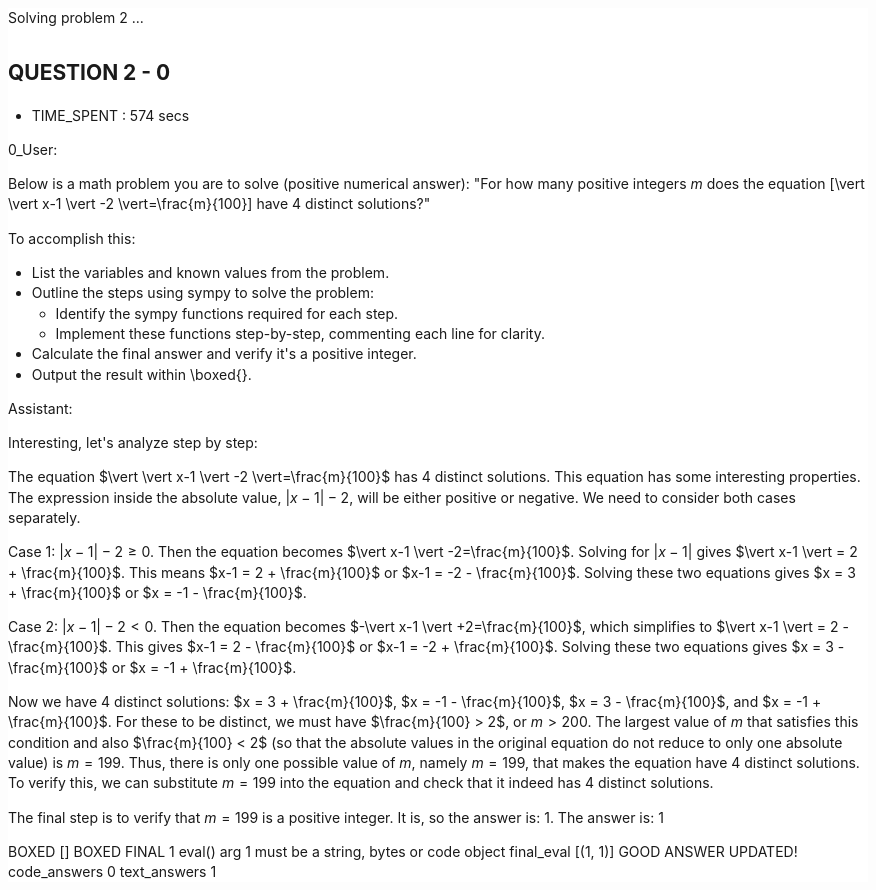 Solving problem 2 ...



## QUESTION 2 - 0 
- TIME_SPENT : 574 secs

0_User:

Below is a math problem you are to solve (positive numerical answer):
"For how many positive integers $m$ does the equation \[\vert \vert x-1 \vert -2 \vert=\frac{m}{100}\] have $4$ distinct solutions?"

To accomplish this:
- List the variables and known values from the problem.
- Outline the steps using sympy to solve the problem:
  * Identify the sympy functions required for each step.
  * Implement these functions step-by-step, commenting each line for clarity.
- Calculate the final answer and verify it's a positive integer.
- Output the result within \boxed{}.

Assistant:

Interesting, let's analyze step by step:



The equation $\vert \vert x-1 \vert -2 \vert=\frac{m}{100}$ has 4 distinct solutions. This equation has some interesting properties. The expression inside the absolute value, $\vert x-1 \vert -2$, will be either positive or negative. We need to consider both cases separately.

Case 1: $\vert x-1 \vert -2 \geq 0$. Then the equation becomes $\vert x-1 \vert -2=\frac{m}{100}$. Solving for $\vert x-1 \vert$ gives $\vert x-1 \vert = 2 + \frac{m}{100}$. This means $x-1 = 2 + \frac{m}{100}$ or $x-1 = -2 - \frac{m}{100}$. Solving these two equations gives $x = 3 + \frac{m}{100}$ or $x = -1 - \frac{m}{100}$.

Case 2: $\vert x-1 \vert -2 < 0$. Then the equation becomes $-\vert x-1 \vert +2=\frac{m}{100}$, which simplifies to $\vert x-1 \vert = 2 - \frac{m}{100}$. This gives $x-1 = 2 - \frac{m}{100}$ or $x-1 = -2 + \frac{m}{100}$. Solving these two equations gives $x = 3 - \frac{m}{100}$ or $x = -1 + \frac{m}{100}$.

Now we have 4 distinct solutions: $x = 3 + \frac{m}{100}$, $x = -1 - \frac{m}{100}$, $x = 3 - \frac{m}{100}$, and $x = -1 + \frac{m}{100}$. For these to be distinct, we must have $\frac{m}{100} > 2$, or $m > 200$. The largest value of $m$ that satisfies this condition and also $\frac{m}{100} < 2$ (so that the absolute values in the original equation do not reduce to only one absolute value) is $m = 199$. Thus, there is only one possible value of $m$, namely $m = 199$, that makes the equation have 4 distinct solutions. To verify this, we can substitute $m = 199$ into the equation and check that it indeed has 4 distinct solutions.

The final step is to verify that $m = 199$ is a positive integer. It is, so the answer is: $1$.
The answer is: $1$

BOXED []
BOXED FINAL 1
eval() arg 1 must be a string, bytes or code object final_eval
[(1, 1)]
GOOD ANSWER UPDATED!
code_answers 0 text_answers 1
